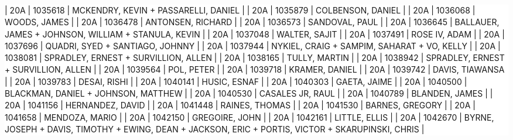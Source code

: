 | 20A              | 1035618 | MCKENDRY, KEVIN + PASSARELLI, DANIEL                                                                                                                                     |
| 20A              | 1035879 | COLBENSON, DANIEL                                                                                                                                                        |
| 20A              | 1036068 | WOODS, JAMES                                                                                                                                                             |
| 20A              | 1036478 | ANTONSEN, RICHARD                                                                                                                                                        |
| 20A              | 1036573 | SANDOVAL, PAUL                                                                                                                                                           |
| 20A              | 1036645 | BALLAUER, JAMES + JOHNSON, WILLIAM + STANULA, KEVIN                                                                                                                      |
| 20A              | 1037048 | WALTER, SAJIT                                                                                                                                                            |
| 20A              | 1037491 | ROSE IV, ADAM                                                                                                                                                            |
| 20A              | 1037696 | QUADRI, SYED + SANTIAGO, JOHNNY                                                                                                                                          |
| 20A              | 1037944 | NYKIEL, CRAIG + SAMPIM, SAHARAT + VO, KELLY                                                                                                                              |
| 20A              | 1038081 | SPRADLEY, ERNEST + SURVILLION, ALLEN                                                                                                                                     |
| 20A              | 1038165 | TULLY, MARTIN                                                                                                                                                            |
| 20A              | 1038942 | SPRADLEY, ERNEST + SURVILLION, ALLEN                                                                                                                                     |
| 20A              | 1039564 | POL, PETER                                                                                                                                                               |
| 20A              | 1039718 | KRAMER, DANIEL                                                                                                                                                           |
| 20A              | 1039742 | DAVIS, TIAWANSA                                                                                                                                                          |
| 20A              | 1039783 | DESAI, RISHI                                                                                                                                                             |
| 20A              | 1040141 | HUSIC, ESNAF                                                                                                                                                             |
| 20A              | 1040303 | GAETA, JAIME                                                                                                                                                             |
| 20A              | 1040500 | BLACKMAN, DANIEL + JOHNSON, MATTHEW                                                                                                                                      |
| 20A              | 1040530 | CASALES JR, RAUL                                                                                                                                                         |
| 20A              | 1040789 | BLANDEN, JAMES                                                                                                                                                           |
| 20A              | 1041156 | HERNANDEZ, DAVID                                                                                                                                                         |
| 20A              | 1041448 | RAINES, THOMAS                                                                                                                                                           |
| 20A              | 1041530 | BARNES, GREGORY                                                                                                                                                          |
| 20A              | 1041658 | MENDOZA, MARIO                                                                                                                                                           |
| 20A              | 1042150 | GREGOIRE, JOHN                                                                                                                                                           |
| 20A              | 1042161 | LITTLE, ELLIS                                                                                                                                                            |
| 20A              | 1042670 | BYRNE, JOSEPH + DAVIS, TIMOTHY + EWING, DEAN + JACKSON, ERIC + PORTIS,   VICTOR + SKARUPINSKI, CHRIS                                                                     |